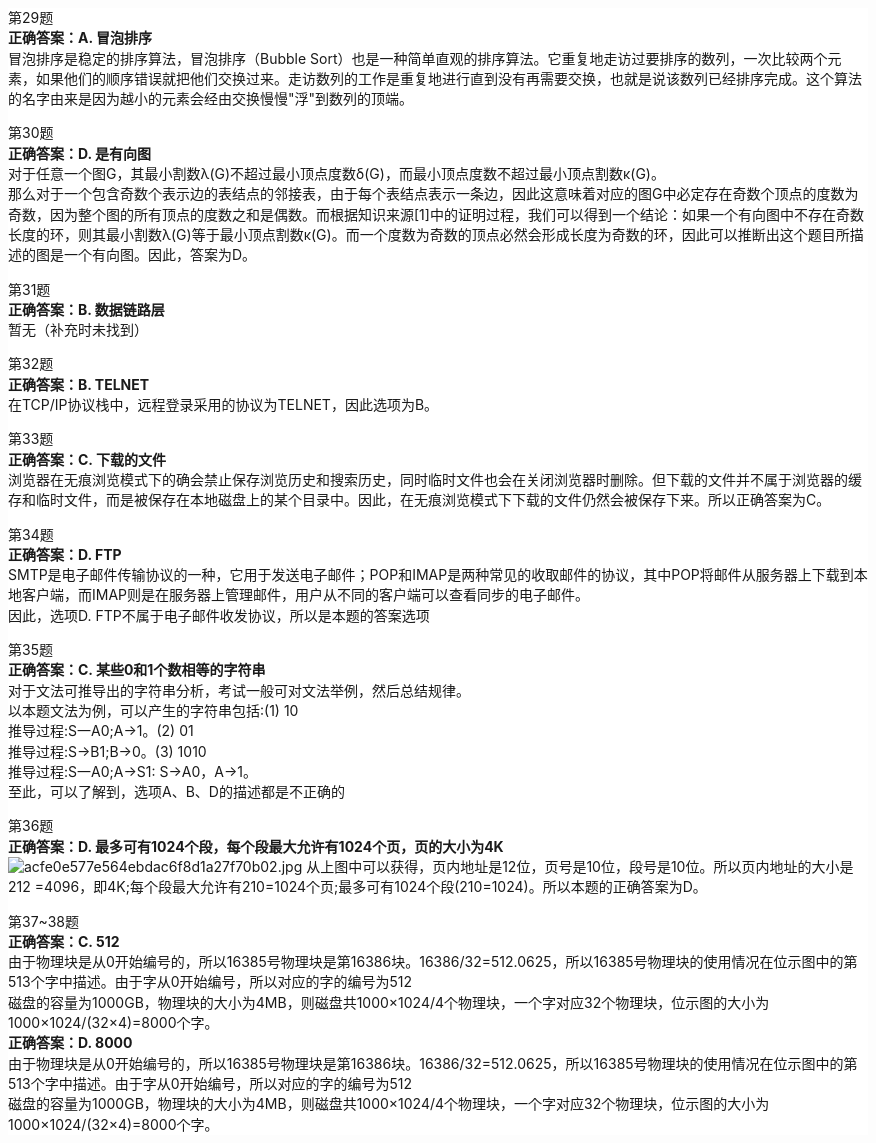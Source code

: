 第29题  
**正确答案：A. 冒泡排序**  
冒泡排序是稳定的排序算法，冒泡排序（Bubble Sort）也是一种简单直观的排序算法。它重复地走访过要排序的数列，一次比较两个元素，如果他们的顺序错误就把他们交换过来。走访数列的工作是重复地进行直到没有再需要交换，也就是说该数列已经排序完成。这个算法的名字由来是因为越小的元素会经由交换慢慢"浮"到数列的顶端。  
  
第30题  
**正确答案：D. 是有向图**  
对于任意一个图G，其最小割数λ(G)不超过最小顶点度数δ(G)，而最小顶点度数不超过最小顶点割数κ(G)。  
那么对于一个包含奇数个表示边的表结点的邻接表，由于每个表结点表示一条边，因此这意味着对应的图G中必定存在奇数个顶点的度数为奇数，因为整个图的所有顶点的度数之和是偶数。而根据知识来源\[1\]中的证明过程，我们可以得到一个结论：如果一个有向图中不存在奇数长度的环，则其最小割数λ(G)等于最小顶点割数κ(G)。而一个度数为奇数的顶点必然会形成长度为奇数的环，因此可以推断出这个题目所描述的图是一个有向图。因此，答案为D。  
  
第31题  
**正确答案：B. 数据链路层**  
暂无（补充时未找到）  
  
第32题  
**正确答案：B. TELNET**  
在TCP/IP协议栈中，远程登录采用的协议为TELNET，因此选项为B。  
  
第33题  
**正确答案：C. 下载的文件**  
浏览器在无痕浏览模式下的确会禁止保存浏览历史和搜索历史，同时临时文件也会在关闭浏览器时删除。但下载的文件并不属于浏览器的缓存和临时文件，而是被保存在本地磁盘上的某个目录中。因此，在无痕浏览模式下下载的文件仍然会被保存下来。所以正确答案为C。  
  
第34题  
**正确答案：D. FTP**  
SMTP是电子邮件传输协议的一种，它用于发送电子邮件；POP和IMAP是两种常见的收取邮件的协议，其中POP将邮件从服务器上下载到本地客户端，而IMAP则是在服务器上管理邮件，用户从不同的客户端可以查看同步的电子邮件。  
因此，选项D. FTP不属于电子邮件收发协议，所以是本题的答案选项  
  
第35题  
**正确答案：C. 某些0和1个数相等的字符串**  
对于文法可推导出的字符串分析，考试一般可对文法举例，然后总结规律。  
以本题文法为例，可以产生的字符串包括:(1) 10  
推导过程:S一A0;A→1。(2) 01  
推导过程:S→B1;B→0。(3) 1010  
推导过程:S一A0;A→S1: S→A0，A→1。  
至此，可以了解到，选项A、B、D的描述都是不正确的  
  
第36题  
**正确答案：D. 最多可有1024个段，每个段最大允许有1024个页，页的大小为4K**  
![acfe0e577e564ebdac6f8d1a27f70b02.jpg][] 从上图中可以获得，页内地址是12位，页号是10位，段号是10位。所以页内地址的大小是212 =4096，即4K;每个段最大允许有210=1024个页;最多可有1024个段(210=1024)。所以本题的正确答案为D。  
  
第37~38题  
**正确答案：C. 512**  
由于物理块是从0开始编号的，所以16385号物理块是第16386块。16386/32=512.0625，所以16385号物理块的使用情况在位示图中的第513个字中描述。由于字从0开始编号，所以对应的字的编号为512  
磁盘的容量为1000GB，物理块的大小为4MB，则磁盘共1000×1024/4个物理块，一个字对应32个物理块，位示图的大小为1000×1024/(32×4)=8000个字。  
**正确答案：D. 8000**  
由于物理块是从0开始编号的，所以16385号物理块是第16386块。16386/32=512.0625，所以16385号物理块的使用情况在位示图中的第513个字中描述。由于字从0开始编号，所以对应的字的编号为512  
磁盘的容量为1000GB，物理块的大小为4MB，则磁盘共1000×1024/4个物理块，一个字对应32个物理块，位示图的大小为1000×1024/(32×4)=8000个字。  
  

[22947a6b1f9943558e3431bb9dae983e.jpg]: https://www.xkxxkx.cn/file/exam/software/软件设计师/综合知识/第5题/22947a6b1f9943558e3431bb9dae983e.jpg
[acfe0e577e564ebdac6f8d1a27f70b02.jpg]: https://www.xkxxkx.cn/file/exam/software/软件设计师/综合知识/第36题/acfe0e577e564ebdac6f8d1a27f70b02.jpg
[701cc0a9ad8f4d69b63a02c67b0c26fe.jpg]: https://www.xkxxkx.cn/file/exam/software/软件设计师/综合知识/第39题/701cc0a9ad8f4d69b63a02c67b0c26fe.jpg
[58a74c1198b04b3a9941d96843f12bcc.jpg]: https://www.xkxxkx.cn/file/exam/software/软件设计师/综合知识/第56题/58a74c1198b04b3a9941d96843f12bcc.jpg
[95e4820a0e81406a8ef0e8b01e5036a7.jpg]: https://www.xkxxkx.cn/file/exam/software/软件设计师/综合知识/第58题/95e4820a0e81406a8ef0e8b01e5036a7.jpg
[edee19c4f86847068910fb031df040f8.jpg]: https://www.xkxxkx.cn/file/exam/software/软件设计师/综合知识/第62题/edee19c4f86847068910fb031df040f8.jpg
[eecfac4fa8204cf08e1bac7ec8ae9c57.jpg]: https://www.xkxxkx.cn/file/exam/software/软件设计师/综合知识/第65题/eecfac4fa8204cf08e1bac7ec8ae9c57.jpg
[936a4d5cee884294bd7c1dc33cf289c7.jpg]: https://www.xkxxkx.cn/file/exam/software/软件设计师/综合知识/第69题/936a4d5cee884294bd7c1dc33cf289c7.jpg
[acfe0e577e564ebdac6f8d1a27f70b02.jpg]: https://www.xkxxkx.cn/file/exam/software/软件设计师/综合知识/第36题/acfe0e577e564ebdac6f8d1a27f70b02.jpg
[f04ac8ac0c5b4a959f9fb9e5914c568c.png]: https://www.xkxxkx.cn/file/exam/software/软件设计师/综合知识/第49题/f04ac8ac0c5b4a959f9fb9e5914c568c.png
[8c2c370a567845d384fd0220de8359a6.jpg]: https://www.xkxxkx.cn/file/exam/software/软件设计师/综合知识/第58题/8c2c370a567845d384fd0220de8359a6.jpg